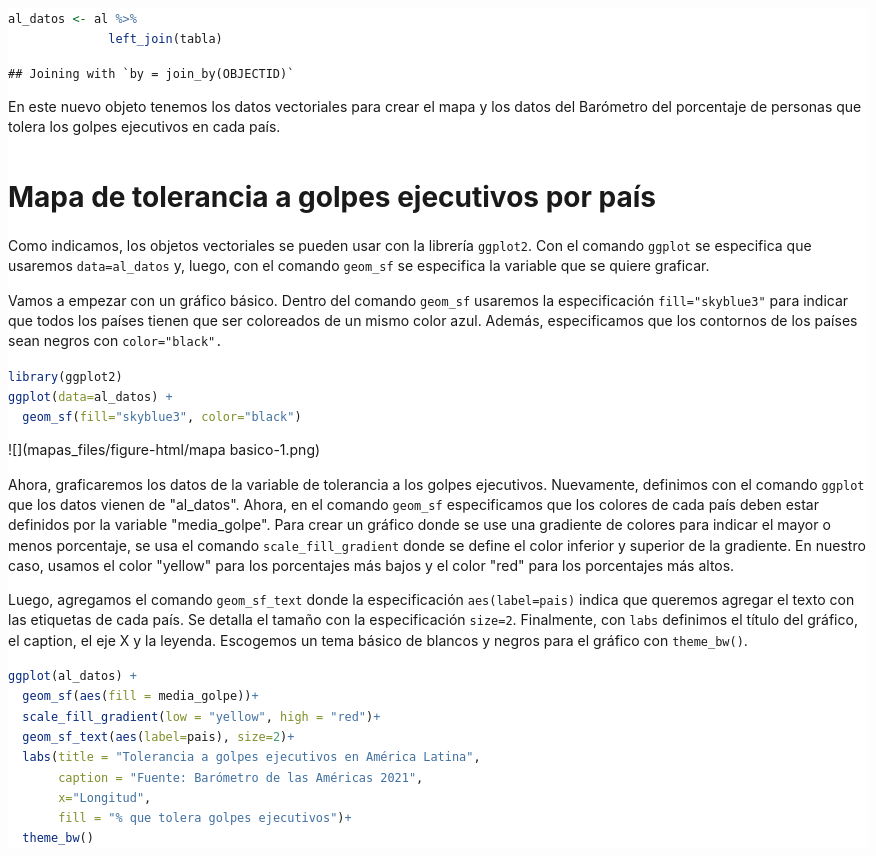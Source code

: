 ```r
al_datos <- al %>%
              left_join(tabla)
```

```
## Joining with `by = join_by(OBJECTID)`
```

En este nuevo objeto tenemos los datos vectoriales para crear el mapa y los datos del Barómetro del porcentaje de personas que tolera los golpes ejecutivos en cada país.

# Mapa de tolerancia a golpes ejecutivos por país

Como indicamos, los objetos vectoriales se pueden usar con la librería `ggplot2`.
Con el comando `ggplot` se especifica que usaremos `data=al_datos` y, luego, con el comando `geom_sf` se especifica la variable que se quiere graficar.

Vamos a empezar con un gráfico básico.
Dentro del comando `geom_sf` usaremos la especificación `fill="skyblue3"` para indicar que todos los países tienen que ser coloreados de un mismo color azul.
Además, especificamos que los contornos de los países sean negros con `color="black".`


```r
library(ggplot2)
ggplot(data=al_datos) +
  geom_sf(fill="skyblue3", color="black")
```

![](mapas_files/figure-html/mapa basico-1.png)

Ahora, graficaremos los datos de la variable de tolerancia a los golpes ejecutivos.
Nuevamente, definimos con el comando `ggplot` que los datos vienen de "al_datos".
Ahora, en el comando `geom_sf` especificamos que los colores de cada país deben estar definidos por la variable "media_golpe".
Para crear un gráfico donde se use una gradiente de colores para indicar el mayor o menos porcentaje, se usa el comando `scale_fill_gradient` donde se define el color inferior y superior de la gradiente.
En nuestro caso, usamos el color "yellow" para los porcentajes más bajos y el color "red" para los porcentajes más altos.

Luego, agregamos el comando `geom_sf_text` donde la especificación `aes(label=pais)` indica que queremos agregar el texto con las etiquetas de cada país.
Se detalla el tamaño con la especificación `size=2`.
Finalmente, con `labs` definimos el título del gráfico, el caption, el eje X y la leyenda.
Escogemos un tema básico de blancos y negros para el gráfico con `theme_bw()`.


```r
ggplot(al_datos) +
  geom_sf(aes(fill = media_golpe))+
  scale_fill_gradient(low = "yellow", high = "red")+
  geom_sf_text(aes(label=pais), size=2)+
  labs(title = "Tolerancia a golpes ejecutivos en América Latina",
       caption = "Fuente: Barómetro de las Américas 2021",
       x="Longitud",
       fill = "% que tolera golpes ejecutivos")+
  theme_bw()
```
